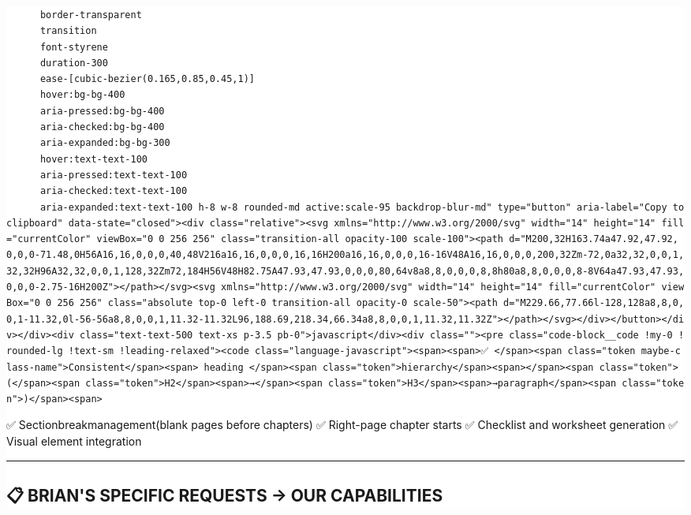           border-transparent
          transition
          font-styrene
          duration-300
          ease-[cubic-bezier(0.165,0.85,0.45,1)]
          hover:bg-bg-400
          aria-pressed:bg-bg-400
          aria-checked:bg-bg-400
          aria-expanded:bg-bg-300
          hover:text-text-100
          aria-pressed:text-text-100
          aria-checked:text-text-100
          aria-expanded:text-text-100 h-8 w-8 rounded-md active:scale-95 backdrop-blur-md" type="button" aria-label="Copy to clipboard" data-state="closed"><div class="relative"><svg xmlns="http://www.w3.org/2000/svg" width="14" height="14" fill="currentColor" viewBox="0 0 256 256" class="transition-all opacity-100 scale-100"><path d="M200,32H163.74a47.92,47.92,0,0,0-71.48,0H56A16,16,0,0,0,40,48V216a16,16,0,0,0,16,16H200a16,16,0,0,0,16-16V48A16,16,0,0,0,200,32Zm-72,0a32,32,0,0,1,32,32H96A32,32,0,0,1,128,32Zm72,184H56V48H82.75A47.93,47.93,0,0,0,80,64v8a8,8,0,0,0,8,8h80a8,8,0,0,0,8-8V64a47.93,47.93,0,0,0-2.75-16H200Z"></path></svg><svg xmlns="http://www.w3.org/2000/svg" width="14" height="14" fill="currentColor" viewBox="0 0 256 256" class="absolute top-0 left-0 transition-all opacity-0 scale-50"><path d="M229.66,77.66l-128,128a8,8,0,0,1-11.32,0l-56-56a8,8,0,0,1,11.32-11.32L96,188.69,218.34,66.34a8,8,0,0,1,11.32,11.32Z"></path></svg></div></button></div></div><div class="text-text-500 text-xs p-3.5 pb-0">javascript</div><div class=""><pre class="code-block__code !my-0 !rounded-lg !text-sm !leading-relaxed"><code class="language-javascript"><span><span>✅ </span><span class="token maybe-class-name">Consistent</span><span> heading </span><span class="token">hierarchy</span><span></span><span class="token">(</span><span class="token">H2</span><span>→</span><span class="token">H3</span><span>→paragraph</span><span class="token">)</span><span>
</span></span><span><span>✅ </span><span class="token maybe-class-name">Section</span><span></span><span class="token control-flow">break</span><span></span><span class="token">management</span><span></span><span class="token">(</span><span>blank pages before chapters</span><span class="token">)</span><span>
</span></span><span><span>✅ </span><span class="token maybe-class-name">Right</span><span class="token">-</span><span>page chapter starts
</span></span><span><span>✅ </span><span class="token maybe-class-name">Checklist</span><span> and worksheet generation
</span></span><span><span>✅ </span><span class="token maybe-class-name">Visual</span><span> element integration</span></span></code></pre></div></div></pre>

---

## 📋 **BRIAN'S SPECIFIC REQUESTS → OUR CAPABILITIES**
